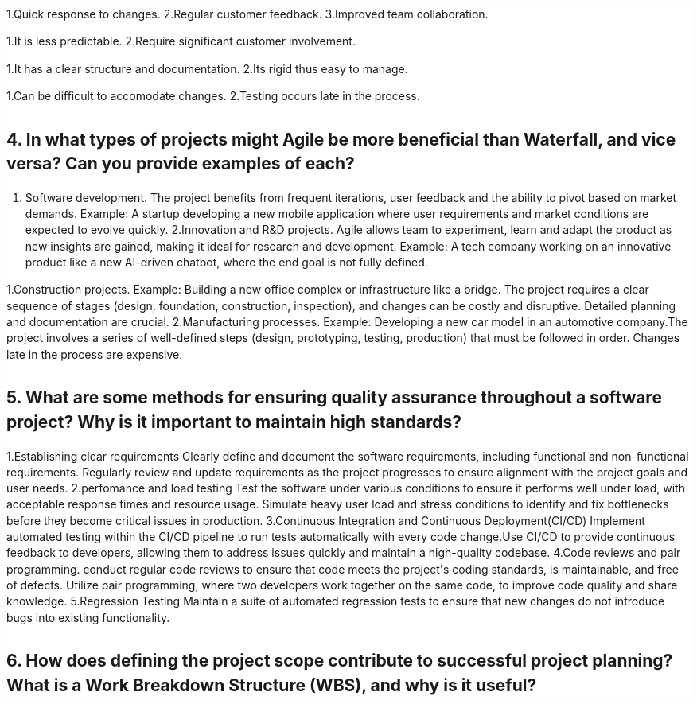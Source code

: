 1.Quick response to changes.
2.Regular customer feedback.
3.Improved team collaboration.

1.It is less predictable.
2.Require significant customer involvement.

1.It has a clear structure and documentation.
2.Its rigid thus easy to manage.

1.Can be difficult to accomodate changes.
2.Testing occurs late in the process.
## 4. In what types of projects might Agile be more beneficial than Waterfall, and vice versa? Can you provide examples of each?

1. Software development. The project benefits from frequent iterations, user feedback and the ability to pivot based on market demands. 
Example:
A startup developing a new mobile application where user requirements and market conditions are expected to evolve quickly.
2.Innovation and R&D projects. Agile allows team to experiment, learn and adapt the product as new insights are gained, making it ideal for research and development.
Example:
A tech company working on an innovative product like a new AI-driven chatbot, where the end goal is not fully defined.

1.Construction projects. 
Example:
Building a new office complex or infrastructure like a bridge. The project requires a clear sequence of stages (design, foundation, construction, inspection), and changes can be costly and disruptive. Detailed planning and documentation are crucial.
2.Manufacturing processes.
Example:
Developing a new car model in an automotive company.The project involves a series of well-defined steps (design, prototyping, testing, production) that must be followed in order. Changes late in the process are expensive.
## 5. What are some methods for ensuring quality assurance throughout a software project? Why is it important to maintain high standards?

1.Establishing clear requirements
Clearly define and document the software requirements, including functional and non-functional requirements. Regularly review and update requirements as the project progresses to ensure alignment with the project goals and user needs.
2.perfomance and load testing
Test the software under various conditions to ensure it performs well under load, with acceptable response times and resource usage. Simulate heavy user load and stress conditions to identify and fix bottlenecks before they become critical issues in production.
3.Continuous Integration and Continuous Deployment(CI/CD)
Implement automated testing within the CI/CD pipeline to run tests automatically with every code change.Use CI/CD to provide continuous feedback to developers, allowing them to address issues quickly and maintain a high-quality codebase.
4.Code reviews and pair programming.
conduct regular code reviews to ensure that code meets the project's coding standards, is maintainable, and free of defects. Utilize pair programming, where two developers work together on the same code, to improve code quality and share knowledge.
5.Regression Testing
Maintain a suite of automated regression tests to ensure that new changes do not introduce bugs into existing functionality.
## 6. How does defining the project scope contribute to successful project planning? What is a Work Breakdown Structure (WBS), and why is it useful?